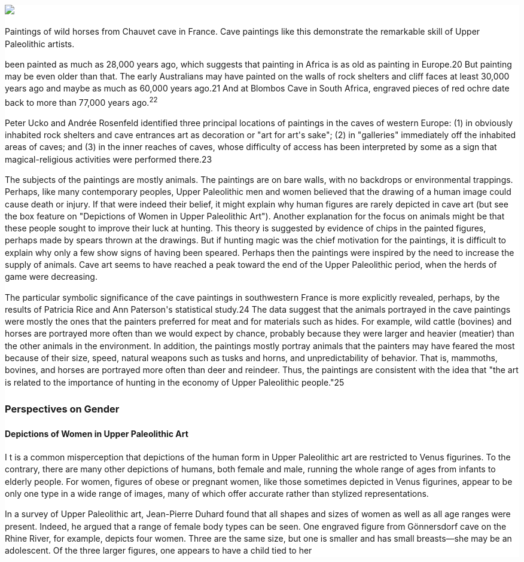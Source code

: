 ![](_page_6_Picture_4.jpeg)

Paintings of wild horses from Chauvet cave in France. Cave paintings like this demonstrate the remarkable skill of Upper Paleolithic artists.

been painted as much as 28,000 years ago, which suggests that painting in Africa is as old as painting in Europe.20 But painting may be even older than that. The early Australians may have painted on the walls of rock shelters and cliff faces at least 30,000 years ago and maybe as much as 60,000 years ago.21 And at Blombos Cave in South Africa, engraved pieces of red ochre date back to more than 77,000 years ago.<sup>22</sup>

Peter Ucko and Andrée Rosenfeld identified three principal locations of paintings in the caves of western Europe: (1) in obviously inhabited rock shelters and cave entrances art as decoration or "art for art's sake"; (2) in "galleries" immediately off the inhabited areas of caves; and (3) in the inner reaches of caves, whose difficulty of access has been interpreted by some as a sign that magical-religious activities were performed there.23

The subjects of the paintings are mostly animals. The paintings are on bare walls, with no backdrops or environmental trappings. Perhaps, like many contemporary peoples, Upper Paleolithic men and women believed that the drawing of a human image could cause death or injury. If that were indeed their belief, it might explain why human figures are rarely depicted in cave art (but see the box feature on "Depictions of Women in Upper Paleolithic Art"). Another explanation for the focus on animals might be that these people sought to improve their luck at hunting. This theory is suggested by evidence of chips in the painted figures, perhaps made by spears thrown at the drawings. But if hunting magic was the chief motivation for the paintings, it is difficult to explain why only a few show signs of having been speared. Perhaps then the paintings were inspired by the need to increase the supply of animals. Cave art seems to have reached a peak toward the end of the Upper Paleolithic period, when the herds of game were decreasing.

The particular symbolic significance of the cave paintings in southwestern France is more explicitly revealed, perhaps, by the results of Patricia Rice and Ann Paterson's statistical study.24 The data suggest that the animals portrayed in the cave paintings were mostly the ones that the painters preferred for meat and for materials such as hides. For example, wild cattle (bovines) and horses are portrayed more often than we would expect by chance, probably because they were larger and heavier (meatier) than the other animals in the environment. In addition, the paintings mostly portray animals that the painters may have feared the most because of their size, speed, natural weapons such as tusks and horns, and unpredictability of behavior. That is, mammoths, bovines, and horses are portrayed more often than deer and reindeer. Thus, the paintings are consistent with the idea that "the art is related to the importance of hunting in the economy of Upper Paleolithic people."25

### Perspectives on Gender

#### Depictions of Women in Upper Paleolithic Art

I t is a common misperception that depictions of the human form in Upper Paleolithic art are restricted to Venus figurines. To the contrary, there are many other depictions of humans, both female and male, running the whole range of ages from infants to elderly people. For women, figures of obese or pregnant women, like those sometimes depicted in Venus figurines, appear to be only one type in a wide range of images, many of which offer accurate rather than stylized representations.

In a survey of Upper Paleolithic art, Jean-Pierre Duhard found that all shapes and sizes of women as well as all age ranges were present. Indeed, he argued that a range of female body types can be seen. One engraved figure from Gönnersdorf cave on the Rhine River, for example, depicts four women. Three are the same size, but one is smaller and has small breasts—she may be an adolescent. Of the three larger figures, one appears to have a child tied to her
